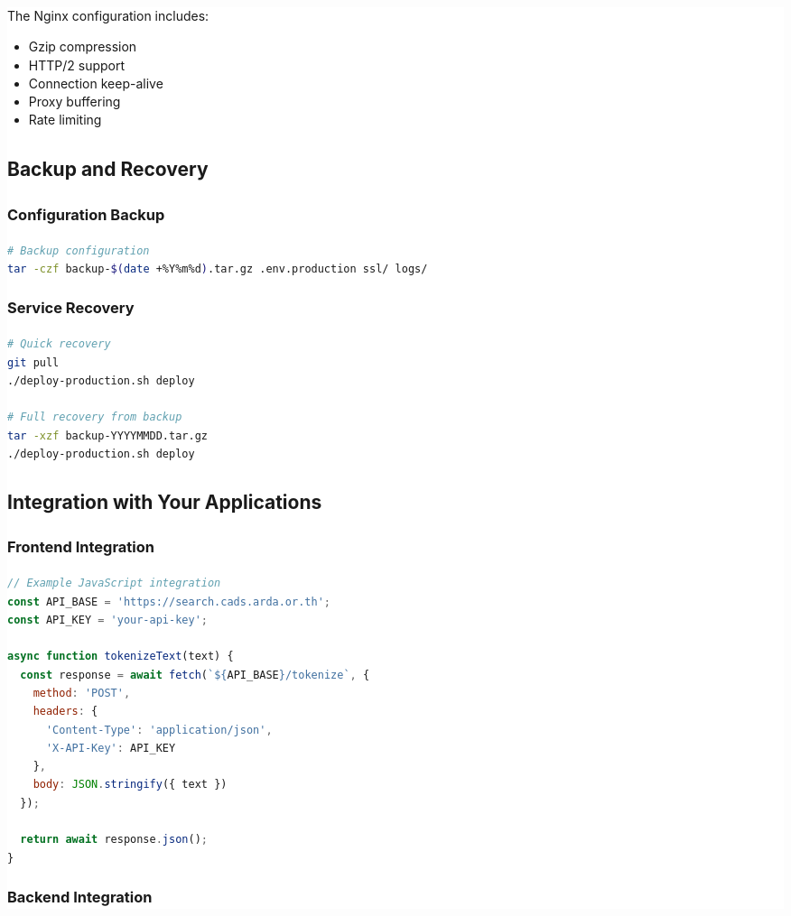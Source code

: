 The Nginx configuration includes:
- Gzip compression
- HTTP/2 support
- Connection keep-alive
- Proxy buffering
- Rate limiting

## Backup and Recovery

### Configuration Backup

```bash
# Backup configuration
tar -czf backup-$(date +%Y%m%d).tar.gz .env.production ssl/ logs/
```

### Service Recovery

```bash
# Quick recovery
git pull
./deploy-production.sh deploy

# Full recovery from backup
tar -xzf backup-YYYYMMDD.tar.gz
./deploy-production.sh deploy
```

## Integration with Your Applications

### Frontend Integration

```javascript
// Example JavaScript integration
const API_BASE = 'https://search.cads.arda.or.th';
const API_KEY = 'your-api-key';

async function tokenizeText(text) {
  const response = await fetch(`${API_BASE}/tokenize`, {
    method: 'POST',
    headers: {
      'Content-Type': 'application/json',
      'X-API-Key': API_KEY
    },
    body: JSON.stringify({ text })
  });
  
  return await response.json();
}
```

### Backend Integration
